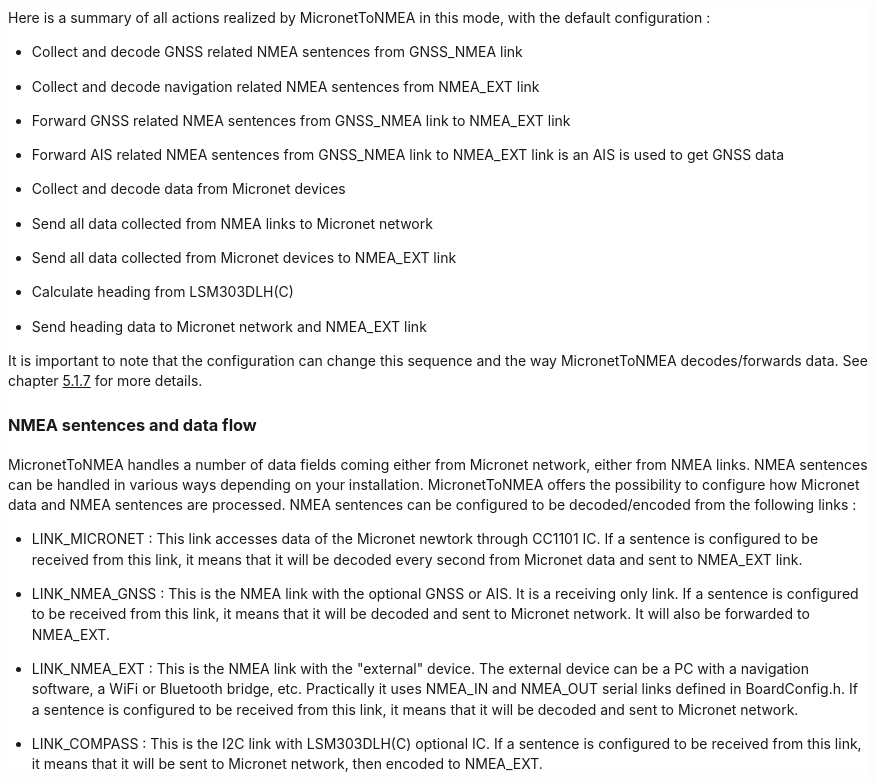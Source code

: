 Here is a summary of all actions realized by MicronetToNMEA in this
mode, with the default configuration :

- Collect and decode GNSS related NMEA sentences from GNSS_NMEA link

- Collect and decode navigation related NMEA sentences from NMEA_EXT
  link

- Forward GNSS related NMEA sentences from GNSS_NMEA link to NMEA_EXT
  link

- Forward AIS related NMEA sentences from GNSS_NMEA link to NMEA_EXT
  link is an AIS is used to get GNSS data

- Collect and decode data from Micronet devices

- Send all data collected from NMEA links to Micronet network

- Send all data collected from Micronet devices to NMEA_EXT link

- Calculate heading from LSM303DLH(C)

- Send heading data to Micronet network and NMEA_EXT link

It is important to note that the configuration can change this sequence
and the way MicronetToNMEA decodes/forwards data. See chapter
<a href="#supportednmeasentences" data-reference-type="ref"
data-reference="supportednmeasentences">5.1.7</a> for more details.

### NMEA sentences and data flow

MicronetToNMEA handles a number of data fields coming either from
Micronet network, either from NMEA links. NMEA sentences can be handled
in various ways depending on your installation. MicronetToNMEA offers
the possibility to configure how Micronet data and NMEA sentences are
processed. NMEA sentences can be configured to be decoded/encoded from
the following links :

- LINK_MICRONET : This link accesses data of the Micronet newtork
  through CC1101 IC. If a sentence is configured to be received from
  this link, it means that it will be decoded every second from Micronet
  data and sent to NMEA_EXT link.

- LINK_NMEA_GNSS : This is the NMEA link with the optional GNSS or AIS.
  It is a receiving only link. If a sentence is configured to be
  received from this link, it means that it will be decoded and sent to
  Micronet network. It will also be forwarded to NMEA_EXT.

- LINK_NMEA_EXT : This is the NMEA link with the "external" device. The
  external device can be a PC with a navigation software, a WiFi or
  Bluetooth bridge, etc. Practically it uses NMEA_IN and NMEA_OUT serial
  links defined in BoardConfig.h. If a sentence is configured to be
  received from this link, it means that it will be decoded and sent to
  Micronet network.

- LINK_COMPASS : This is the I2C link with LSM303DLH(C) optional IC. If
  a sentence is configured to be received from this link, it means that
  it will be sent to Micronet network, then encoded to NMEA_EXT.
